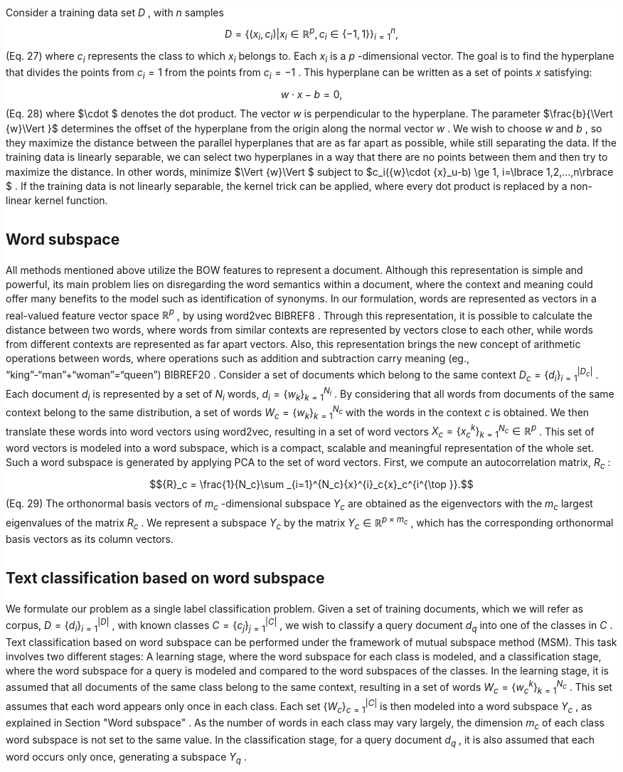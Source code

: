 Consider a training data set $D$ , with $n$ samples 
$$D = \lbrace ({x}_i,c_i)|{x}_i\in \mathbb {R}^p, c_i \in \lbrace -1,1\rbrace  \rbrace _{i=1}^{n},$$   (Eq. 27) 
where $c_i$ represents the class to which ${x}_i$ belongs to. Each ${x}_i$ is a $p$ -dimensional vector. The goal is to find the hyperplane that divides the points from $c_i = 1$ from the points from $c_i = -1$ . This hyperplane can be written as a set of points $x$ satisfying: 
$${w} \cdot {x} - b = 0,$$   (Eq. 28) 
where $\cdot $ denotes the dot product. The vector ${w}$ is perpendicular to the hyperplane. The parameter $\frac{b}{\Vert {w}\Vert }$ determines the offset of the hyperplane from the origin along the normal vector ${w}$ .
We wish to choose ${w}$ and $b$ , so they maximize the distance between the parallel hyperplanes that are as far apart as possible, while still separating the data.
If the training data is linearly separable, we can select two hyperplanes in a way that there are no points between them and then try to maximize the distance. In other words, minimize $\Vert {w}\Vert $ subject to $c_i({w}\cdot {x}_u-b) \ge 1, i=\lbrace 1,2,...,n\rbrace $ . If the training data is not linearly separable, the kernel trick can be applied, where every dot product is replaced by a non-linear kernel function.

## Word subspace
All methods mentioned above utilize the BOW features to represent a document. Although this representation is simple and powerful, its main problem lies on disregarding the word semantics within a document, where the context and meaning could offer many benefits to the model such as identification of synonyms.
In our formulation, words are represented as vectors in a real-valued feature vector space $\mathbb {R}^{p}$ , by using word2vec BIBREF8 . Through this representation, it is possible to calculate the distance between two words, where words from similar contexts are represented by vectors close to each other, while words from different contexts are represented as far apart vectors. Also, this representation brings the new concept of arithmetic operations between words, where operations such as addition and subtraction carry meaning (eg., “king”-“man”+“woman”=“queen”) BIBREF20 .
Consider a set of documents which belong to the same context $D_c = \lbrace d_i\rbrace _{i=1}^{|D_c|}$ . Each document $d_i$ is represented by a set of $N_i$ words, $d_i = \lbrace w_k\rbrace _{k=1}^{N_i}$ . By considering that all words from documents of the same context belong to the same distribution, a set of words $W_c = \lbrace w_k\rbrace _{k=1}^{N_c}$ with the words in the context $c$ is obtained.
We then translate these words into word vectors using word2vec, resulting in a set of word vectors $X_c = \lbrace {x}^k_c\rbrace _{k=1}^{N_c} \in \mathbb {R}^p$ . This set of word vectors is modeled into a word subspace, which is a compact, scalable and meaningful representation of the whole set. Such a word subspace is generated by applying PCA to the set of word vectors.
First, we compute an autocorrelation matrix, ${R}_c$ : 
$${R}_c = \frac{1}{N_c}\sum _{i=1}^{N_c}{x}^{i}_c{x}_c^{i^{\top }}.$$   (Eq. 29) 
The orthonormal basis vectors of $m_c$ -dimensional subspace ${Y}_c$ are obtained as the eigenvectors with the $m_c$ largest eigenvalues of the matrix ${R}_c$ . We represent a subspace ${Y}_c$ by the matrix ${Y}_c \in \mathbb {R}^{p \times m_c}$ , which has the corresponding orthonormal basis vectors as its column vectors.

## Text classification based on word subspace
We formulate our problem as a single label classification problem. Given a set of training documents, which we will refer as corpus, $D = \lbrace d_i\rbrace _{i=1}^{|D|}$ , with known classes $C = \lbrace c_j\rbrace _{j=1}^{|C|}$ , we wish to classify a query document $d_q$ into one of the classes in $C$ .
Text classification based on word subspace can be performed under the framework of mutual subspace method (MSM). This task involves two different stages: A learning stage, where the word subspace for each class is modeled, and a classification stage, where the word subspace for a query is modeled and compared to the word subspaces of the classes.
In the learning stage, it is assumed that all documents of the same class belong to the same context, resulting in a set of words $W_c = \lbrace w_c^k\rbrace _{k=1}^{N_c}$ . This set assumes that each word appears only once in each class. Each set $\lbrace W_c\rbrace _{c=1}^{|C|}$ is then modeled into a word subspace ${Y}_c$ , as explained in Section "Word subspace" . As the number of words in each class may vary largely, the dimension $m_c$ of each class word subspace is not set to the same value.
In the classification stage, for a query document $d_q$ , it is also assumed that each word occurs only once, generating a subspace ${Y}_q$ .